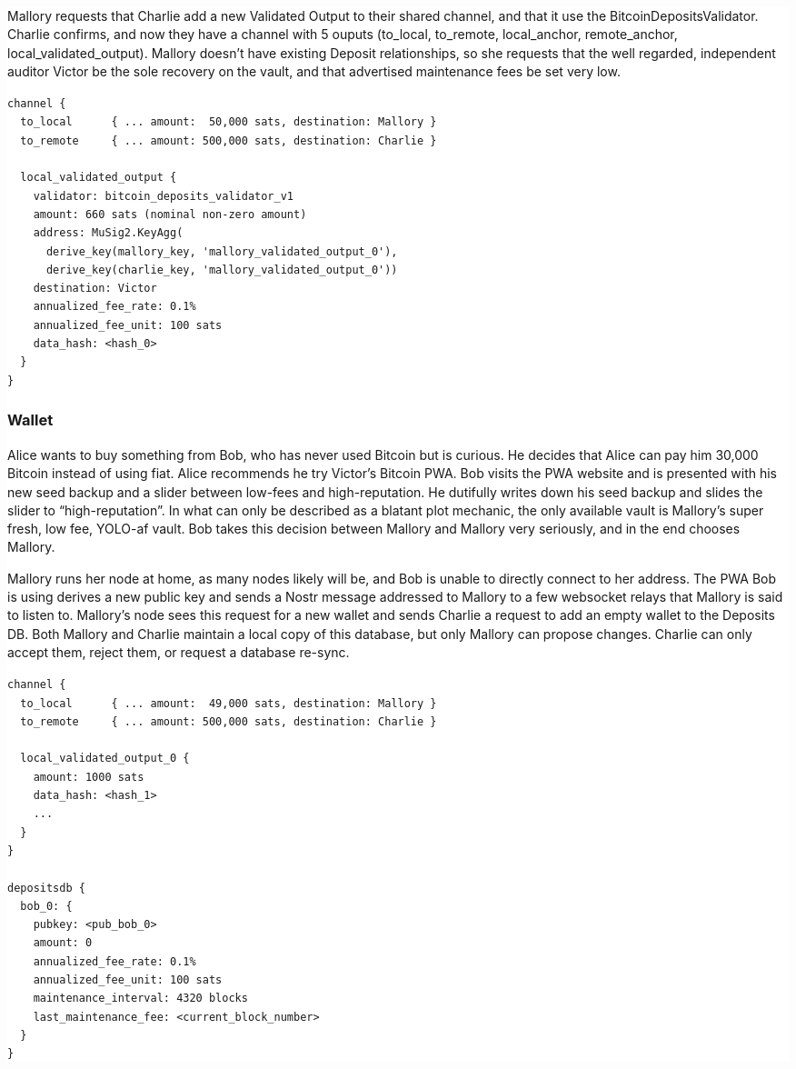 Mallory requests that Charlie add a new Validated Output to their shared channel, and that it use the BitcoinDepositsValidator. Charlie confirms, and now they have a channel with 5 ouputs (to_local, to_remote, local_anchor, remote_anchor, local_validated_output). Mallory doesn’t have existing Deposit relationships, so she requests that the well regarded, independent auditor Victor be the sole recovery on the vault, and that advertised maintenance fees be set very low.

```
channel {
  to_local      { ... amount:  50,000 sats, destination: Mallory }
  to_remote     { ... amount: 500,000 sats, destination: Charlie }

  local_validated_output {
    validator: bitcoin_deposits_validator_v1
    amount: 660 sats (nominal non-zero amount)
    address: MuSig2.KeyAgg(
      derive_key(mallory_key, 'mallory_validated_output_0'),
      derive_key(charlie_key, 'mallory_validated_output_0'))
    destination: Victor
    annualized_fee_rate: 0.1%
    annualized_fee_unit: 100 sats
    data_hash: <hash_0>
  }
}
```

### Wallet

Alice wants to buy something from Bob, who has never used Bitcoin but is curious. He decides that Alice can pay him 30,000 Bitcoin instead of using fiat. Alice recommends he try Victor’s Bitcoin PWA. Bob visits the PWA website and is presented with his new seed backup and a slider between low-fees and high-reputation. He dutifully writes down his seed backup and slides the slider to “high-reputation”. In what can only be described as a blatant plot mechanic, the only available vault is Mallory’s super fresh, low fee, YOLO-af vault. Bob takes this decision between Mallory and Mallory very seriously, and in the end chooses Mallory.

Mallory runs her node at home, as many nodes likely will be, and Bob is unable to directly connect to her address. The PWA Bob is using derives a new public key and sends a Nostr message addressed to Mallory to a few websocket relays that Mallory is said to listen to. Mallory’s node sees this request for a new wallet and sends Charlie a request to add an empty wallet to the Deposits DB. Both Mallory and Charlie maintain a local copy of this database, but only Mallory can propose changes. Charlie can only accept them, reject them, or request a database re-sync.

```
channel {
  to_local      { ... amount:  49,000 sats, destination: Mallory }
  to_remote     { ... amount: 500,000 sats, destination: Charlie }

  local_validated_output_0 {
    amount: 1000 sats
    data_hash: <hash_1>
    ...
  }
}

depositsdb {
  bob_0: {
    pubkey: <pub_bob_0>
    amount: 0
    annualized_fee_rate: 0.1%
    annualized_fee_unit: 100 sats
    maintenance_interval: 4320 blocks
    last_maintenance_fee: <current_block_number>
  }
}
```
